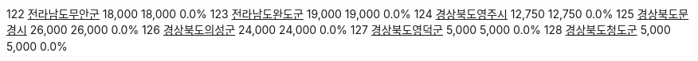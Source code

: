   <tr class="item">
    <td>122</td>
    <td><a href="/apt/전라남도무안군">전라남도무안군</a></td>
    <td>18,000</td>
    <td>18,000</td>
    <td>0.0%</td>
  </tr>

  <tr class="item">
    <td>123</td>
    <td><a href="/apt/전라남도완도군">전라남도완도군</a></td>
    <td>19,000</td>
    <td>19,000</td>
    <td>0.0%</td>
  </tr>

  <tr class="item">
    <td>124</td>
    <td><a href="/apt/경상북도영주시">경상북도영주시</a></td>
    <td>12,750</td>
    <td>12,750</td>
    <td>0.0%</td>
  </tr>

  <tr class="item">
    <td>125</td>
    <td><a href="/apt/경상북도문경시">경상북도문경시</a></td>
    <td>26,000</td>
    <td>26,000</td>
    <td>0.0%</td>
  </tr>

  <tr class="item">
    <td>126</td>
    <td><a href="/apt/경상북도의성군">경상북도의성군</a></td>
    <td>24,000</td>
    <td>24,000</td>
    <td>0.0%</td>
  </tr>

  <tr class="item">
    <td>127</td>
    <td><a href="/apt/경상북도영덕군">경상북도영덕군</a></td>
    <td>5,000</td>
    <td>5,000</td>
    <td>0.0%</td>
  </tr>

  <tr class="item">
    <td>128</td>
    <td><a href="/apt/경상북도청도군">경상북도청도군</a></td>
    <td>5,000</td>
    <td>5,000</td>
    <td>0.0%</td>
  </tr>
